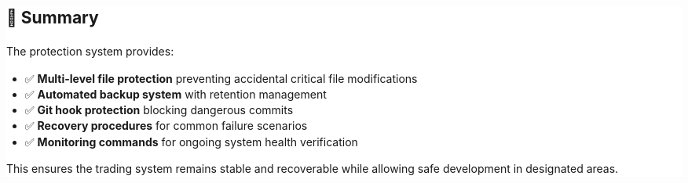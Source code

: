 ## 🎯 Summary

The protection system provides:
- ✅ **Multi-level file protection** preventing accidental critical file modifications
- ✅ **Automated backup system** with retention management
- ✅ **Git hook protection** blocking dangerous commits
- ✅ **Recovery procedures** for common failure scenarios
- ✅ **Monitoring commands** for ongoing system health verification

This ensures the trading system remains stable and recoverable while allowing safe development in designated areas.